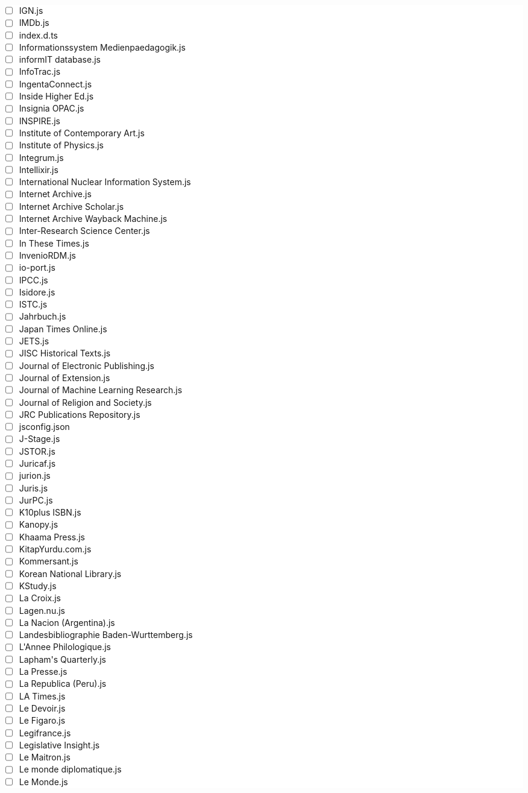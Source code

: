   - [ ] IGN.js
  - [ ] IMDb.js
  - [ ] index.d.ts
  - [ ] Informationssystem Medienpaedagogik.js
  - [ ] informIT database.js
  - [ ] InfoTrac.js
  - [ ] IngentaConnect.js
  - [ ] Inside Higher Ed.js
  - [ ] Insignia OPAC.js
  - [ ] INSPIRE.js
  - [ ] Institute of Contemporary Art.js
  - [ ] Institute of Physics.js
  - [ ] Integrum.js
  - [ ] Intellixir.js
  - [ ] International Nuclear Information System.js
  - [ ] Internet Archive.js
  - [ ] Internet Archive Scholar.js
  - [ ] Internet Archive Wayback Machine.js
  - [ ] Inter-Research Science Center.js
  - [ ] In These Times.js
  - [ ] InvenioRDM.js
  - [ ] io-port.js
  - [ ] IPCC.js
  - [ ] Isidore.js
  - [ ] ISTC.js
  - [ ] Jahrbuch.js
  - [ ] Japan Times Online.js
  - [ ] JETS.js
  - [ ] JISC Historical Texts.js
  - [ ] Journal of Electronic Publishing.js
  - [ ] Journal of Extension.js
  - [ ] Journal of Machine Learning Research.js
  - [ ] Journal of Religion and Society.js
  - [ ] JRC Publications Repository.js
  - [ ] jsconfig.json
  - [ ] J-Stage.js
  - [ ] JSTOR.js
  - [ ] Juricaf.js
  - [ ] jurion.js
  - [ ] Juris.js
  - [ ] JurPC.js
  - [ ] K10plus ISBN.js
  - [ ] Kanopy.js
  - [ ] Khaama Press.js
  - [ ] KitapYurdu.com.js
  - [ ] Kommersant.js
  - [ ] Korean National Library.js
  - [ ] KStudy.js
  - [ ] La Croix.js
  - [ ] Lagen.nu.js
  - [ ] La Nacion (Argentina).js
  - [ ] Landesbibliographie Baden-Wurttemberg.js
  - [ ] L'Annee Philologique.js
  - [ ] Lapham's Quarterly.js
  - [ ] La Presse.js
  - [ ] La Republica (Peru).js
  - [ ] LA Times.js
  - [ ] Le Devoir.js
  - [ ] Le Figaro.js
  - [ ] Legifrance.js
  - [ ] Legislative Insight.js
  - [ ] Le Maitron.js
  - [ ] Le monde diplomatique.js
  - [ ] Le Monde.js